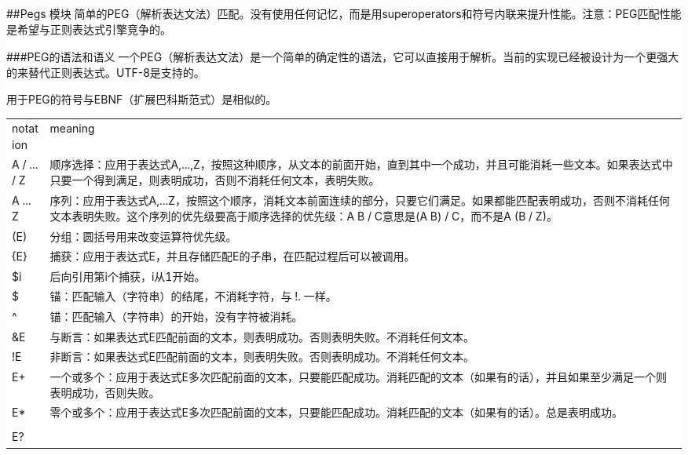 ##Pegs 模块
简单的PEG（解析表达文法）匹配。没有使用任何记忆，而是用superoperators和符号内联来提升性能。注意：PEG匹配性能是希望与正则表达式引擎竞争的。


###PEG的语法和语义
一个PEG（解析表达文法）是一个简单的确定性的语法，它可以直接用于解析。当前的实现已经被设计为一个更强大的来替代正则表达式。UTF-8是支持的。

用于PEG的符号与EBNF（扩展巴科斯范式）是相似的。

<table>
   <tr>
      <td>notation</td>
      <td>meaning</td>
   </tr>
   <tr>
      <td>A / ... / Z</td>
      <td>    顺序选择：应用于表达式A,...,Z，按照这种顺序，从文本的前面开始，直到其中一个成功，并且可能消耗一些文本。如果表达式中只要一个得到满足，则表明成功，否则不消耗任何文本，表明失败。</td>
   </tr>
   <tr>
      <td>A ... Z</td>
      <td>    序列：应用于表达式A,...Z，按照这个顺序，消耗文本前面连续的部分，只要它们满足。如果都能匹配表明成功，否则不消耗任何文本表明失败。这个序列的优先级要高于顺序选择的优先级：A B / C意思是(A B) / C，而不是A (B / Z)。</td>
   </tr>
   <tr>
      <td>(E)</td>
      <td>分组：圆括号用来改变运算符优先级。</td>
   </tr>
   <tr>
      <td>{E}</td>
      <td>捕获：应用于表达式E，并且存储匹配E的子串，在匹配过程后可以被调用。</td>
   </tr>
   <tr>
      <td>$i</td>
      <td>后向引用第i个捕获，i从1开始。</td>
   </tr>
   <tr>
      <td>$</td>
      <td>锚：匹配输入（字符串）的结尾，不消耗字符，与 !. 一样。</td>
   </tr>
   <tr>
      <td>^</td>
      <td>锚：匹配输入（字符串）的开始，没有字符被消耗。</td>
   </tr>
   <tr>
      <td>&E</td>
      <td>与断言：如果表达式E匹配前面的文本，则表明成功。否则表明失败。不消耗任何文本。</td>
   </tr>
   <tr>
      <td>!E</td>
      <td>非断言：如果表达式E匹配前面的文本，则表明失败。否则表明成功。不消耗任何文本。</td>
   </tr>
   <tr>
      <td>E+</td>
      <td>一个或多个：应用于表达式E多次匹配前面的文本，只要能匹配成功。消耗匹配的文本（如果有的话），并且如果至少满足一个则表明成功，否则失败。</td>
   </tr>
   <tr>
      <td>E*</td>
      <td>零个或多个：应用于表达式E多次匹配前面的文本，只要能匹配成功。消耗匹配的文本（如果有的话）。总是表明成功。</td>
   </tr>
   <tr>
      <td></td>
   </tr>
   <tr>
      <td>E?</td>